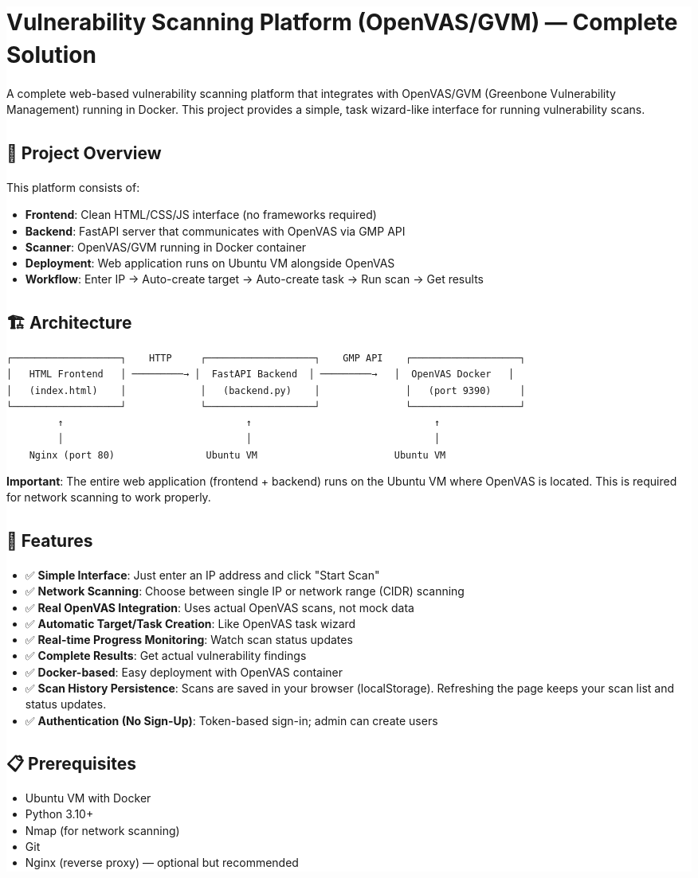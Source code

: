 # Vulnerability Scanning Platform (OpenVAS/GVM) — Complete Solution

A complete web-based vulnerability scanning platform that integrates with OpenVAS/GVM (Greenbone Vulnerability Management) running in Docker. This project provides a simple, task wizard-like interface for running vulnerability scans.

## 🎯 Project Overview

This platform consists of:
- **Frontend**: Clean HTML/CSS/JS interface (no frameworks required)
- **Backend**: FastAPI server that communicates with OpenVAS via GMP API
- **Scanner**: OpenVAS/GVM running in Docker container
- **Deployment**: Web application runs on Ubuntu VM alongside OpenVAS
- **Workflow**: Enter IP → Auto-create target → Auto-create task → Run scan → Get results

## 🏗️ Architecture

```
┌───────────────────┐    HTTP     ┌───────────────────┐    GMP API    ┌───────────────────┐
│   HTML Frontend   │ ─────────→ │  FastAPI Backend  │ ─────────→   │  OpenVAS Docker   │
│   (index.html)    │             │   (backend.py)    │               │   (port 9390)     │
└───────────────────┘             └───────────────────┘               └───────────────────┘
         ↑                                ↑                                ↑
         │                                │                                │
    Nginx (port 80)                Ubuntu VM                        Ubuntu VM
```

**Important**: The entire web application (frontend + backend) runs on the Ubuntu VM where OpenVAS is located. This is required for network scanning to work properly.

## 🚀 Features

- ✅ **Simple Interface**: Just enter an IP address and click "Start Scan"
- ✅ **Network Scanning**: Choose between single IP or network range (CIDR) scanning
- ✅ **Real OpenVAS Integration**: Uses actual OpenVAS scans, not mock data
- ✅ **Automatic Target/Task Creation**: Like OpenVAS task wizard
- ✅ **Real-time Progress Monitoring**: Watch scan status updates
- ✅ **Complete Results**: Get actual vulnerability findings
- ✅ **Docker-based**: Easy deployment with OpenVAS container
- ✅ **Scan History Persistence**: Scans are saved in your browser (localStorage). Refreshing the page keeps your scan list and status updates.
- ✅ **Authentication (No Sign-Up)**: Token-based sign-in; admin can create users

## 📋 Prerequisites

- Ubuntu VM with Docker
- Python 3.10+
- Nmap (for network scanning)
- Git
 - Nginx (reverse proxy) — optional but recommended
